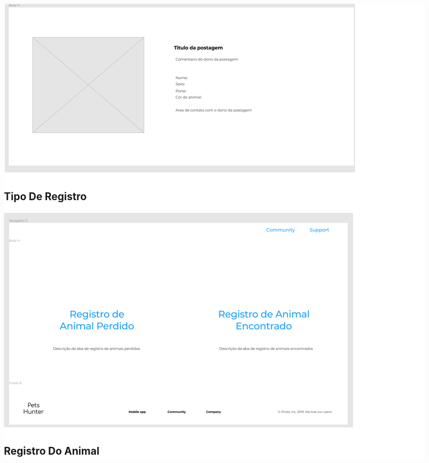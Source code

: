![Pagina Do Pet](images/PaginaDoPet.png)

## Tipo De Registro
![Tipo De Registro](images/TipoDeRegistro.png)

## Registro Do Animal